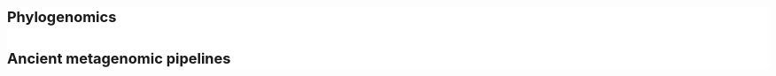 ### Phylogenomics

<iframe src="https://docs.google.com/presentation/d/e/2PACX-1vTM11jst0-1hiwvJA_8VIdLrOrPfDvhXDUPKkRPQRXhLo7AJCUw85PwaNd8bRRcH-4MBf58dH9UFSeV/embed?start=false&loop=false&delayms=3000" frameborder="0" width="1280" height="749" allowfullscreen="true" mozallowfullscreen="true" webkitallowfullscreen="true"></iframe>

### Ancient metagenomic pipelines

<iframe src="https://docs.google.com/presentation/d/e/2PACX-1vRCSkoNpD33XLVgtoAzYfsd2FBYl3dNoV1diL1HdrjgAnWOf478duWpSOAhEFEoduhhcaknQWkT9SE7/embed?start=false&loop=false&delayms=3000" frameborder="0" width="960" height="569" allowfullscreen="true" mozallowfullscreen="true" webkitallowfullscreen="true"></iframe>
